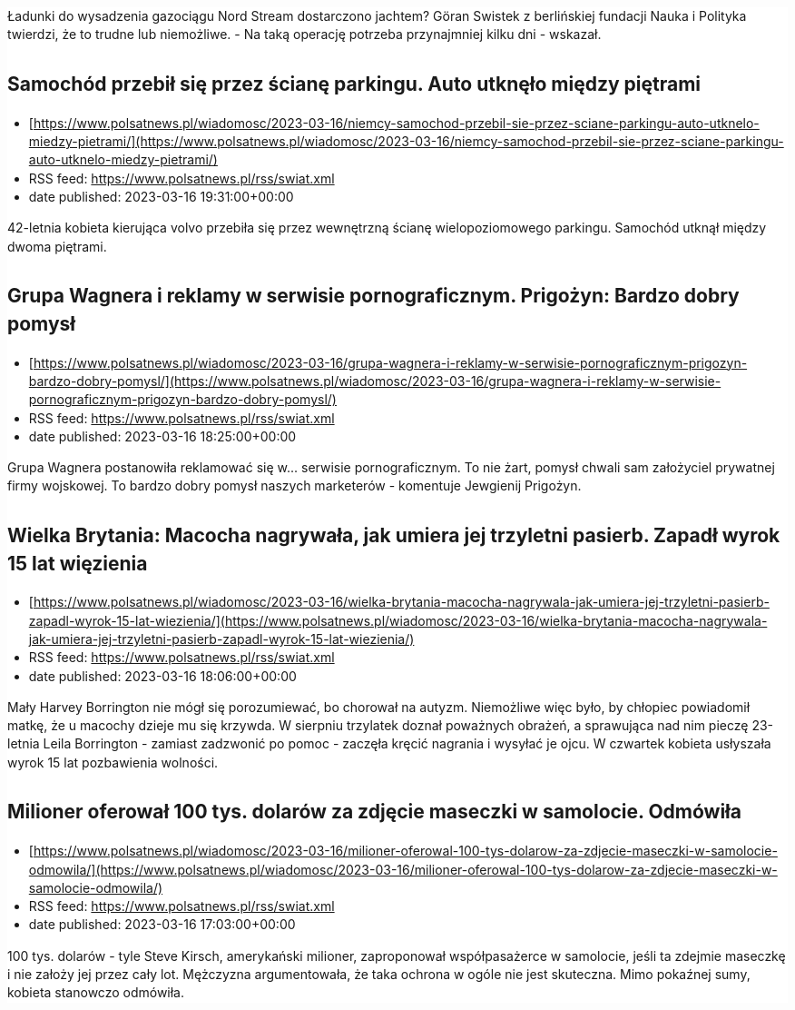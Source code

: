 Ładunki do wysadzenia gazociągu Nord Stream dostarczono jachtem? Göran Swistek z berlińskiej fundacji Nauka i Polityka twierdzi, że to trudne lub niemożliwe. - Na taką operację potrzeba przynajmniej kilku dni - wskazał.

## Samochód przebił się przez ścianę parkingu. Auto utknęło między piętrami
 - [https://www.polsatnews.pl/wiadomosc/2023-03-16/niemcy-samochod-przebil-sie-przez-sciane-parkingu-auto-utknelo-miedzy-pietrami/](https://www.polsatnews.pl/wiadomosc/2023-03-16/niemcy-samochod-przebil-sie-przez-sciane-parkingu-auto-utknelo-miedzy-pietrami/)
 - RSS feed: https://www.polsatnews.pl/rss/swiat.xml
 - date published: 2023-03-16 19:31:00+00:00

42-letnia kobieta kierująca volvo przebiła się przez wewnętrzną ścianę wielopoziomowego parkingu. Samochód utknął między dwoma piętrami.

## Grupa Wagnera i reklamy w serwisie pornograficznym. Prigożyn: Bardzo dobry pomysł
 - [https://www.polsatnews.pl/wiadomosc/2023-03-16/grupa-wagnera-i-reklamy-w-serwisie-pornograficznym-prigozyn-bardzo-dobry-pomysl/](https://www.polsatnews.pl/wiadomosc/2023-03-16/grupa-wagnera-i-reklamy-w-serwisie-pornograficznym-prigozyn-bardzo-dobry-pomysl/)
 - RSS feed: https://www.polsatnews.pl/rss/swiat.xml
 - date published: 2023-03-16 18:25:00+00:00

Grupa Wagnera postanowiła reklamować się w... serwisie pornograficznym. To nie żart, pomysł chwali sam założyciel prywatnej firmy wojskowej. To bardzo dobry pomysł naszych marketerów - komentuje Jewgienij Prigożyn.

## Wielka Brytania: Macocha nagrywała, jak umiera jej trzyletni pasierb. Zapadł wyrok 15 lat więzienia
 - [https://www.polsatnews.pl/wiadomosc/2023-03-16/wielka-brytania-macocha-nagrywala-jak-umiera-jej-trzyletni-pasierb-zapadl-wyrok-15-lat-wiezienia/](https://www.polsatnews.pl/wiadomosc/2023-03-16/wielka-brytania-macocha-nagrywala-jak-umiera-jej-trzyletni-pasierb-zapadl-wyrok-15-lat-wiezienia/)
 - RSS feed: https://www.polsatnews.pl/rss/swiat.xml
 - date published: 2023-03-16 18:06:00+00:00

Mały Harvey Borrington nie mógł się porozumiewać, bo chorował na autyzm. Niemożliwe więc było, by chłopiec powiadomił matkę, że u macochy dzieje mu się krzywda. W sierpniu trzylatek doznał poważnych obrażeń, a sprawująca nad nim pieczę 23-letnia Leila Borrington - zamiast zadzwonić po pomoc - zaczęła kręcić nagrania i wysyłać je ojcu. W czwartek kobieta usłyszała wyrok 15 lat pozbawienia wolności.

## Milioner oferował 100 tys. dolarów za zdjęcie maseczki w samolocie. Odmówiła
 - [https://www.polsatnews.pl/wiadomosc/2023-03-16/milioner-oferowal-100-tys-dolarow-za-zdjecie-maseczki-w-samolocie-odmowila/](https://www.polsatnews.pl/wiadomosc/2023-03-16/milioner-oferowal-100-tys-dolarow-za-zdjecie-maseczki-w-samolocie-odmowila/)
 - RSS feed: https://www.polsatnews.pl/rss/swiat.xml
 - date published: 2023-03-16 17:03:00+00:00

100 tys. dolarów - tyle Steve Kirsch, amerykański milioner, zaproponował współpasażerce w samolocie, jeśli ta zdejmie maseczkę i nie założy jej przez cały lot. Mężczyzna argumentowała, że taka ochrona w ogóle nie jest skuteczna. Mimo pokaźnej sumy, kobieta stanowczo odmówiła.
